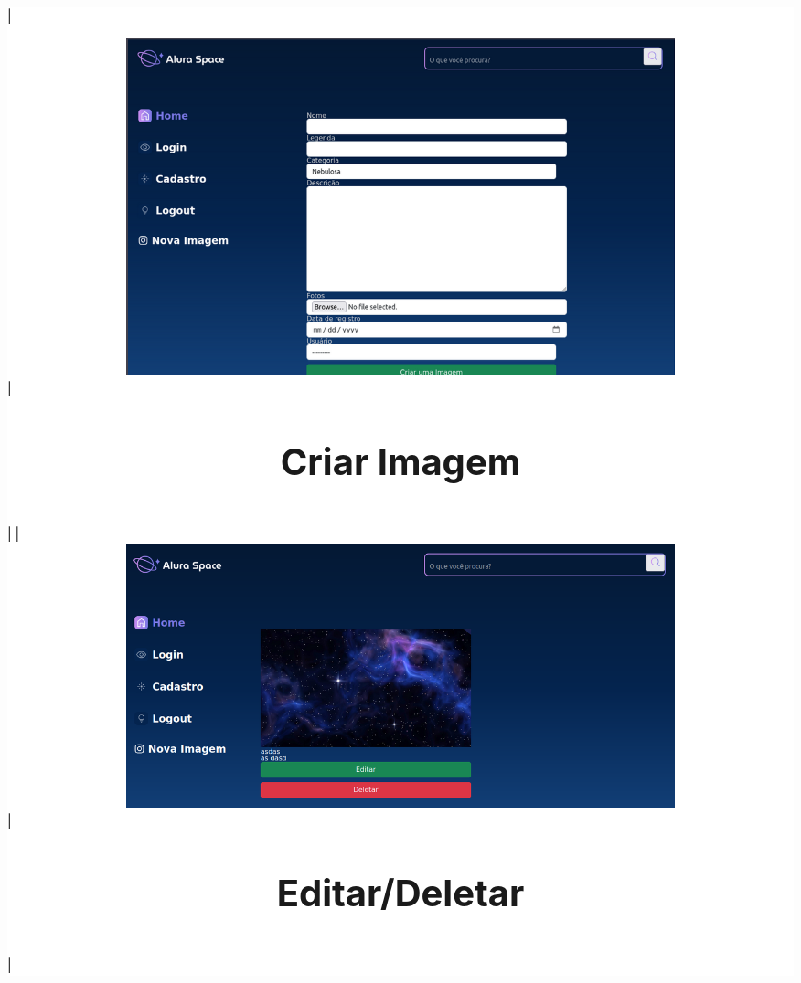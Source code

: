 | <div style="text-align:center;"><img src="./images/image3.png" alt="Descrição da Imagem" width="600"></div> | <p style="font-size:40px; font-weight: bolder; text-align:center;">**Criar Imagem**</p> |
| <div style="text-align:center;"><img src="./images/image4.png" alt="Descrição da Imagem" width="600"></div> | <p style="font-size:40px; font-weight: bolder; text-align:center;">**Editar/Deletar**</p> |

